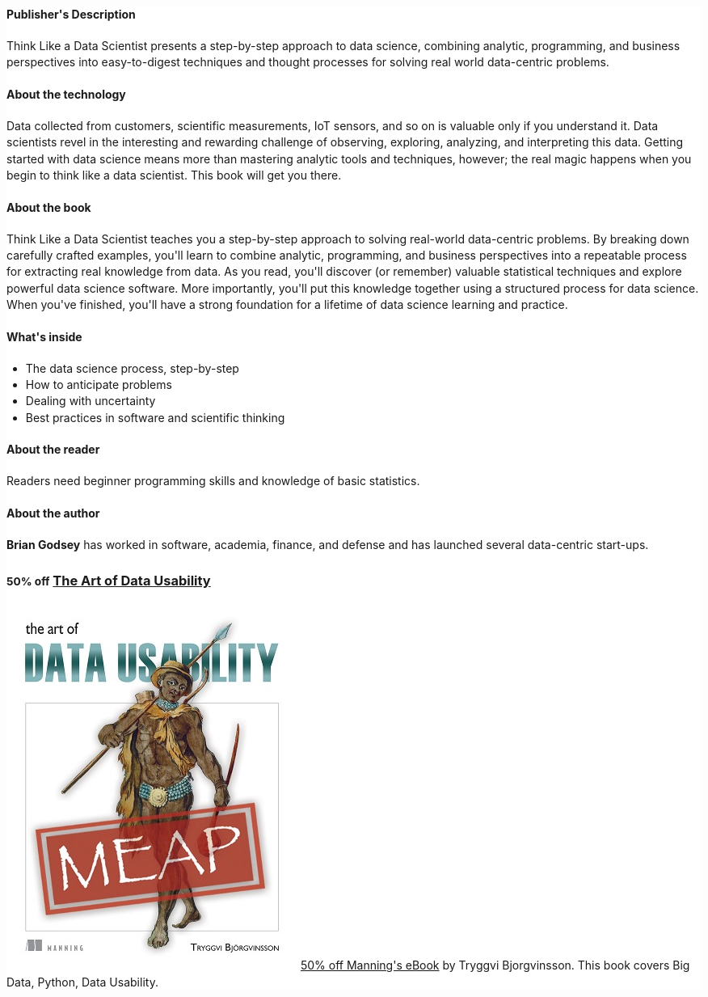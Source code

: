 #### Publisher's Description
Think Like a Data Scientist presents a step-by-step approach to data science, combining analytic, programming, and business perspectives into easy-to-digest techniques and thought processes for solving real world data-centric problems.

#### About the technology
Data collected from customers, scientific measurements, IoT sensors, and so on is valuable only if you understand it. Data scientists revel in the interesting and rewarding challenge of observing, exploring, analyzing, and interpreting this data. Getting started with data science means more than mastering analytic tools and techniques, however; the real magic happens when you begin to think like a data scientist. This book will get you there.

#### About the book
Think Like a Data Scientist teaches you a step-by-step approach to solving real-world data-centric problems. By breaking down carefully crafted examples, you'll learn to combine analytic, programming, and business perspectives into a repeatable process for extracting real knowledge from data. As you read, you'll discover (or remember) valuable statistical techniques and explore powerful data science software. More importantly, you'll put this knowledge together using a structured process for data science. When you've finished, you'll have a strong foundation for a lifetime of data science learning and practice.

#### What's inside
* The data science process, step-by-step
* How to anticipate problems
* Dealing with uncertainty
* Best practices in software and scientific thinking

#### About the reader
Readers need beginner programming skills and knowledge of basic statistics.

#### About the author
**Brian Godsey** has worked in software, academia, finance, and defense and has launched several data-centric start-ups.

### <a name="manning-daily-2"></a><small>50% off</small> [The Art of Data Usability](https://www.manning.com/dotd) 
[![The Art of Data Usability](/assets/img/learning/manning/the-art-of-data-usability.png)](https://www.manning.com/dotd)
[50% off Manning's eBook](https://www.manning.com/dotd) by Tryggvi Bjorgvinsson. This book covers Big Data, Python, Data Usability.
